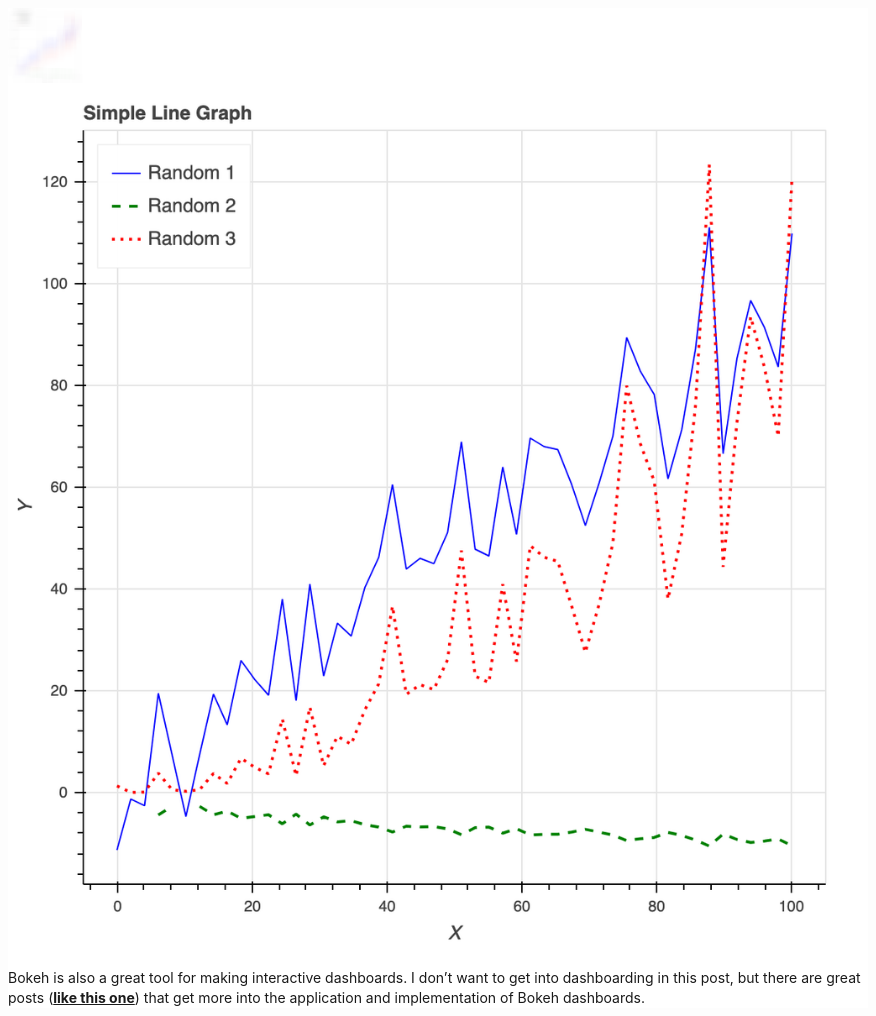 ![](../_resources/d2f5fa10761bd946354d3a76fe08a891.png)![1*BSbjNthxXkuUiniZKoGcZw.png](../_resources/c1a2a556e09025b06f73a9ba54148992.png)

Bokeh is also a great tool for making interactive dashboards. I don’t want to get into dashboarding in this post, but there are great posts ([**like this one**](https://towardsdatascience.com/data-visualization-with-bokeh-in-python-part-iii-a-complete-dashboard-dc6a86aa6e23)) that get more into the application and implementation of Bokeh dashboards.
